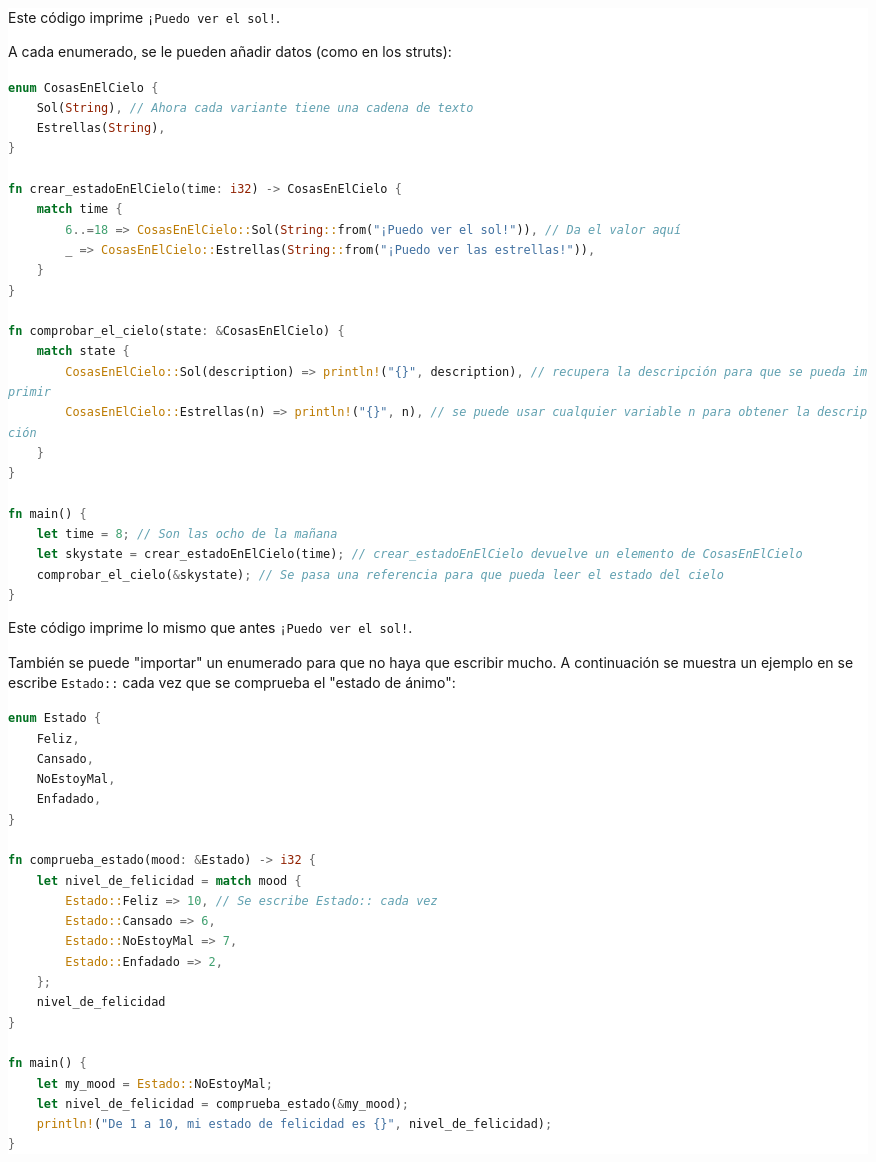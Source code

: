 Este código imprime `¡Puedo ver el sol!`.

A cada enumerado, se le pueden añadir datos (como en los struts):

```rust
enum CosasEnElCielo {
    Sol(String), // Ahora cada variante tiene una cadena de texto
    Estrellas(String),
}

fn crear_estadoEnElCielo(time: i32) -> CosasEnElCielo {
    match time {
        6..=18 => CosasEnElCielo::Sol(String::from("¡Puedo ver el sol!")), // Da el valor aquí
        _ => CosasEnElCielo::Estrellas(String::from("¡Puedo ver las estrellas!")),
    }
}

fn comprobar_el_cielo(state: &CosasEnElCielo) {
    match state {
        CosasEnElCielo::Sol(description) => println!("{}", description), // recupera la descripción para que se pueda imprimir
        CosasEnElCielo::Estrellas(n) => println!("{}", n), // se puede usar cualquier variable n para obtener la descripción
    }
}

fn main() {
    let time = 8; // Son las ocho de la mañana
    let skystate = crear_estadoEnElCielo(time); // crear_estadoEnElCielo devuelve un elemento de CosasEnElCielo
    comprobar_el_cielo(&skystate); // Se pasa una referencia para que pueda leer el estado del cielo
}
```

Este código imprime lo mismo que antes `¡Puedo ver el sol!`.

También se puede "importar" un enumerado para que no haya que escribir mucho. A continuación se muestra un ejemplo en se escribe `Estado::` cada vez que se comprueba el "estado de ánimo":

```rust
enum Estado {
    Feliz,
    Cansado,
    NoEstoyMal,
    Enfadado,
}

fn comprueba_estado(mood: &Estado) -> i32 {
    let nivel_de_felicidad = match mood {
        Estado::Feliz => 10, // Se escribe Estado:: cada vez
        Estado::Cansado => 6,
        Estado::NoEstoyMal => 7,
        Estado::Enfadado => 2,
    };
    nivel_de_felicidad
}

fn main() {
    let my_mood = Estado::NoEstoyMal;
    let nivel_de_felicidad = comprueba_estado(&my_mood);
    println!("De 1 a 10, mi estado de felicidad es {}", nivel_de_felicidad);
}
```
